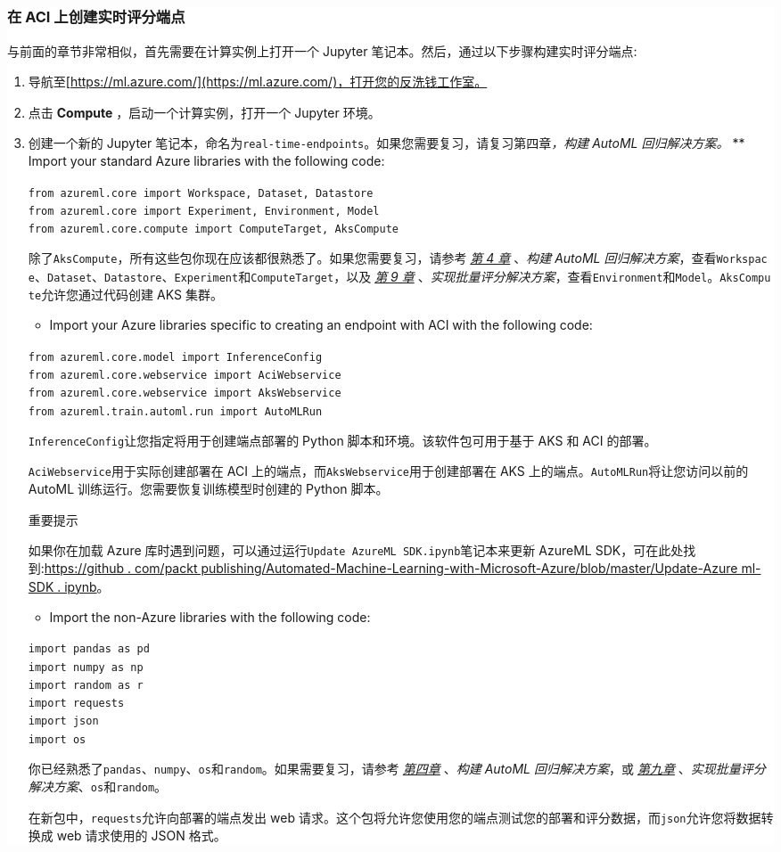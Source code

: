 ### 在 ACI 上创建实时评分端点

与前面的章节非常相似，首先需要在计算实例上打开一个 Jupyter 笔记本。然后，通过以下步骤构建实时评分端点:

1.  导航至[https://ml.azure.com/](https://ml.azure.com/)，打开您的反洗钱工作室。
2.  点击 **Compute** ，启动一个计算实例，打开一个 Jupyter 环境。
3.  创建一个新的 Jupyter 笔记本，命名为`real-time-endpoints`。如果您需要复习，请复习第四章[](B16595_04_ePub.xhtml#_idTextAnchor056)*，*构建 AutoML 回归解决方案*。*
**   Import your standard Azure libraries with the following code:

    ```
    from azureml.core import Workspace, Dataset, Datastore
    from azureml.core import Experiment, Environment, Model
    from azureml.core.compute import ComputeTarget, AksCompute
    ```

    除了`AksCompute`，所有这些包你现在应该都很熟悉了。如果您需要复习，请参考 [*第 4 章*](B16595_04_ePub.xhtml#_idTextAnchor056) 、*构建 AutoML 回归解决方案*，查看`Workspace`、`Dataset`、`Datastore`、`Experiment`和`ComputeTarget`，以及 [*第 9 章*](B16595_09_ePub.xhtml#_idTextAnchor129) 、*实现批量评分解决方案*，查看`Environment`和`Model`。`AksCompute`允许您通过代码创建 AKS 集群。

    *   Import your Azure libraries specific to creating an endpoint with ACI with the following code:

    ```
    from azureml.core.model import InferenceConfig
    from azureml.core.webservice import AciWebservice
    from azureml.core.webservice import AksWebservice
    from azureml.train.automl.run import AutoMLRun
    ```

    `InferenceConfig`让您指定将用于创建端点部署的 Python 脚本和环境。该软件包可用于基于 AKS 和 ACI 的部署。

    `AciWebservice`用于实际创建部署在 ACI 上的端点，而`AksWebservice`用于创建部署在 AKS 上的端点。`AutoMLRun`将让您访问以前的 AutoML 训练运行。您需要恢复训练模型时创建的 Python 脚本。

    重要提示

    如果你在加载 Azure 库时遇到问题，可以通过运行`Update AzureML SDK.ipynb`笔记本来更新 AzureML SDK，可在此处找到:[https://github . com/packt publishing/Automated-Machine-Learning-with-Microsoft-Azure/blob/master/Update-Azure ml-SDK . ipynb](https://github.com/PacktPublishing/Automated-Machine-Learning-with-Microsoft-Azure/blob/master/Update-AzureML-SDK.ipynb)。

    *   Import the non-Azure libraries with the following code:

    ```
    import pandas as pd
    import numpy as np
    import random as r
    import requests
    import json
    import os
    ```

    你已经熟悉了`pandas`、`numpy`、`os`和`random`。如果需要复习，请参考 [*第四章*](B16595_04_ePub.xhtml#_idTextAnchor056) 、*构建 AutoML 回归解决方案*，或 [*第九章*](B16595_09_ePub.xhtml#_idTextAnchor129) 、*实现批量评分解决方案*、`os`和`random`。

    在新包中，`requests`允许向部署的端点发出 web 请求。这个包将允许您使用您的端点测试您的部署和评分数据，而`json`允许您将数据转换成 web 请求使用的 JSON 格式。
